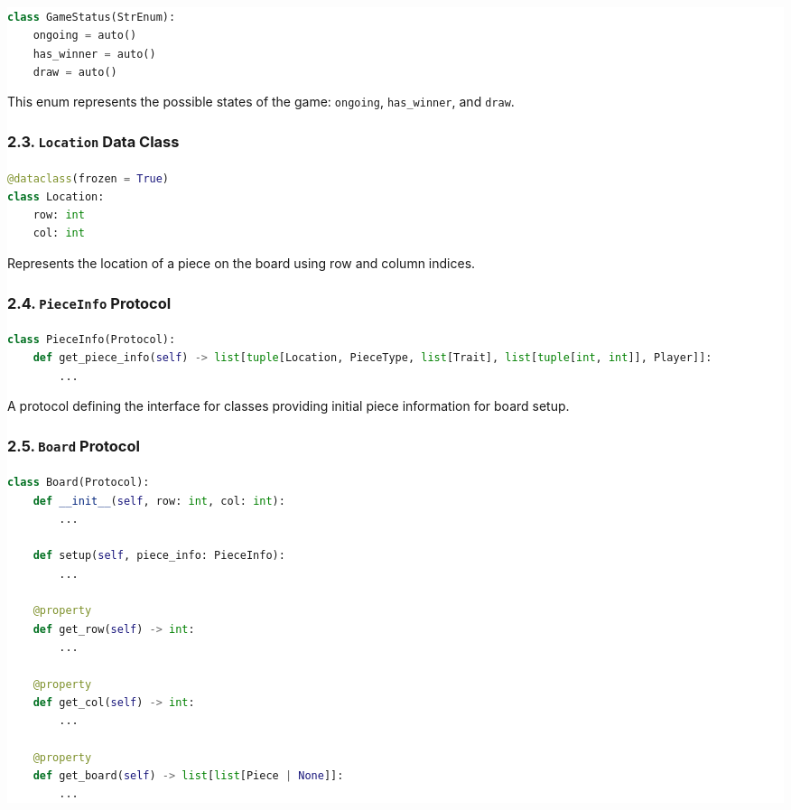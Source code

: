 ```python
class GameStatus(StrEnum):
    ongoing = auto()
    has_winner = auto()
    draw = auto()
```

This enum represents the possible states of the game: `ongoing`, `has_winner`, and `draw`.

<a name="23-location-data-class"></a>
### 2.3. `Location` Data Class

```python
@dataclass(frozen = True)
class Location:
    row: int
    col: int
```

Represents the location of a piece on the board using row and column indices.

<a name="24-pieceinfo-protocol"></a>
### 2.4. `PieceInfo` Protocol

```python
class PieceInfo(Protocol):
    def get_piece_info(self) -> list[tuple[Location, PieceType, list[Trait], list[tuple[int, int]], Player]]:
        ...
```

A protocol defining the interface for classes providing initial piece information for board setup.


<a name="25-board-protocol"></a>
### 2.5. `Board` Protocol

```python
class Board(Protocol):
    def __init__(self, row: int, col: int):
        ...

    def setup(self, piece_info: PieceInfo):
        ...

    @property
    def get_row(self) -> int:
        ...

    @property
    def get_col(self) -> int:
        ...

    @property
    def get_board(self) -> list[list[Piece | None]]:
        ...
```
